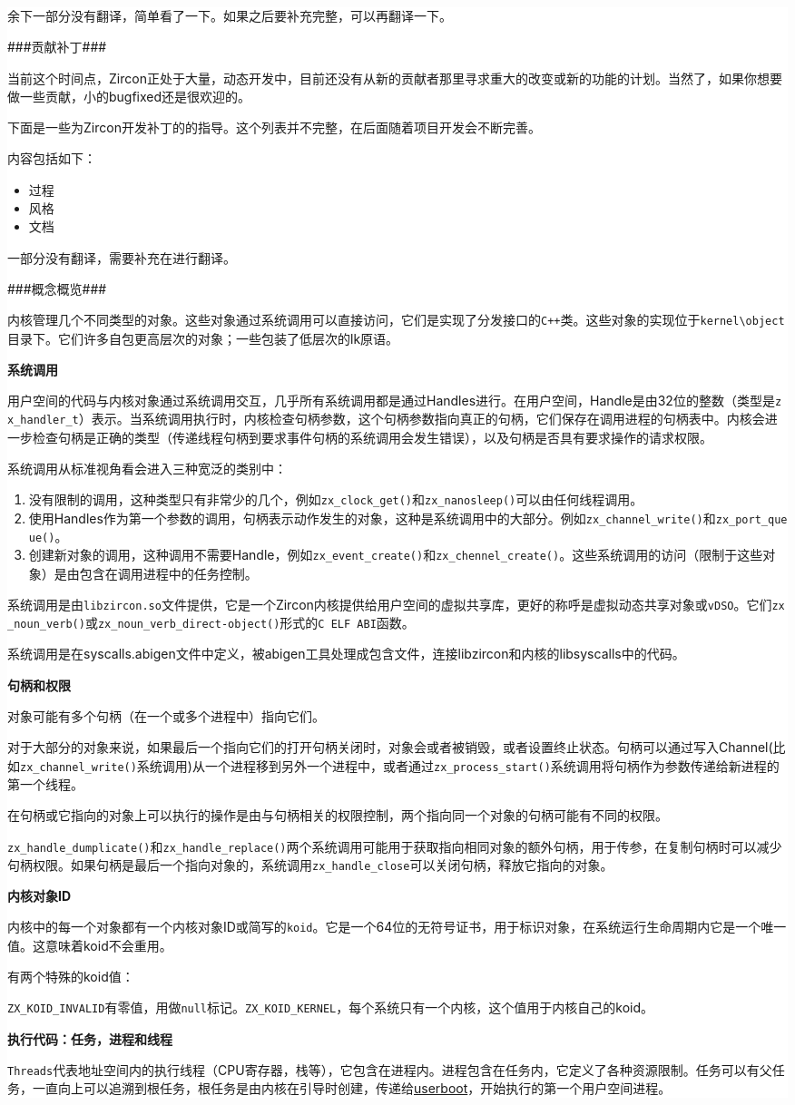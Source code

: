 余下一部分没有翻译，简单看了一下。如果之后要补充完整，可以再翻译一下。


###贡献补丁###

当前这个时间点，Zircon正处于大量，动态开发中，目前还没有从新的贡献者那里寻求重大的改变或新的功能的计划。当然了，如果你想要做一些贡献，小的bugfixed还是很欢迎的。

下面是一些为Zircon开发补丁的的指导。这个列表并不完整，在后面随着项目开发会不断完善。

内容包括如下：

* 过程
* 风格
* 文档

一部分没有翻译，需要补充在进行翻译。

###概念概览###

内核管理几个不同类型的对象。这些对象通过系统调用可以直接访问，它们是实现了分发接口的`C++`类。这些对象的实现位于`kernel\object`目录下。它们许多自包更高层次的对象；一些包装了低层次的lk原语。

**系统调用**

用户空间的代码与内核对象通过系统调用交互，几乎所有系统调用都是通过Handles进行。在用户空间，Handle是由32位的整数（类型是`zx_handler_t`）表示。当系统调用执行时，内核检查句柄参数，这个句柄参数指向真正的句柄，它们保存在调用进程的句柄表中。内核会进一步检查句柄是正确的类型（传递线程句柄到要求事件句柄的系统调用会发生错误），以及句柄是否具有要求操作的请求权限。

系统调用从标准视角看会进入三种宽泛的类别中：

1. 没有限制的调用，这种类型只有非常少的几个，例如`zx_clock_get()`和`zx_nanosleep()`可以由任何线程调用。
2. 使用Handles作为第一个参数的调用，句柄表示动作发生的对象，这种是系统调用中的大部分。例如`zx_channel_write()`和`zx_port_queue()`。
3. 创建新对象的调用，这种调用不需要Handle，例如`zx_event_create()`和`zx_chennel_create()`。这些系统调用的访问（限制于这些对象）是由包含在调用进程中的任务控制。

系统调用是由`libzircon.so`文件提供，它是一个Zircon内核提供给用户空间的虚拟共享库，更好的称呼是虚拟动态共享对象或`vDSO`。它们`zx_noun_verb()`或`zx_noun_verb_direct-object()`形式的`C ELF ABI`函数。

系统调用是在syscalls.abigen文件中定义，被abigen工具处理成包含文件，连接libzircon和内核的libsyscalls中的代码。

**句柄和权限**

对象可能有多个句柄（在一个或多个进程中）指向它们。

对于大部分的对象来说，如果最后一个指向它们的打开句柄关闭时，对象会或者被销毁，或者设置终止状态。句柄可以通过写入Channel(比如`zx_channel_write()`系统调用)从一个进程移到另外一个进程中，或者通过`zx_process_start()`系统调用将句柄作为参数传递给新进程的第一个线程。

在句柄或它指向的对象上可以执行的操作是由与句柄相关的权限控制，两个指向同一个对象的句柄可能有不同的权限。

`zx_handle_dumplicate()`和`zx_handle_replace()`两个系统调用可能用于获取指向相同对象的额外句柄，用于传参，在复制句柄时可以减少句柄权限。如果句柄是最后一个指向对象的，系统调用`zx_handle_close`可以关闭句柄，释放它指向的对象。

**内核对象ID**

内核中的每一个对象都有一个内核对象ID或简写的`koid`。它是一个64位的无符号证书，用于标识对象，在系统运行生命周期内它是一个唯一值。这意味着koid不会重用。

有两个特殊的koid值：

`ZX_KOID_INVALID`有零值，用做`null`标记。`ZX_KOID_KERNEL`，每个系统只有一个内核，这个值用于内核自己的koid。

**执行代码：任务，进程和线程**

`Threads`代表地址空间内的执行线程（CPU寄存器，栈等），它包含在进程内。进程包含在任务内，它定义了各种资源限制。任务可以有父任务，一直向上可以追溯到根任务，根任务是由内核在引导时创建，传递给[userboot](https://fuchsia.googlesource.com/zircon/+/HEAD/docs/userboot.md)，开始执行的第一个用户空间进程。
